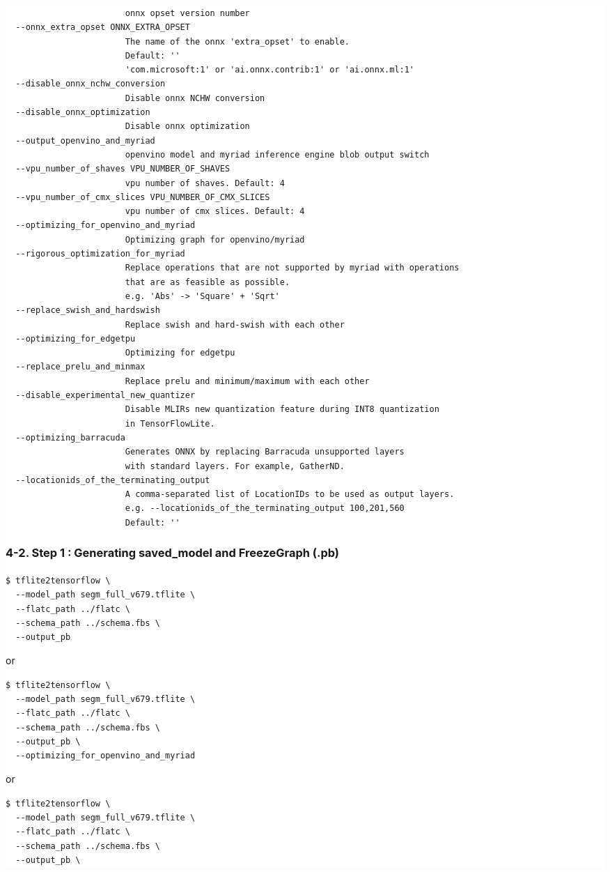 ```
                        onnx opset version number
  --onnx_extra_opset ONNX_EXTRA_OPSET
                        The name of the onnx 'extra_opset' to enable.
                        Default: ''
                        'com.microsoft:1' or 'ai.onnx.contrib:1' or 'ai.onnx.ml:1'
  --disable_onnx_nchw_conversion
                        Disable onnx NCHW conversion
  --disable_onnx_optimization
                        Disable onnx optimization
  --output_openvino_and_myriad
                        openvino model and myriad inference engine blob output switch
  --vpu_number_of_shaves VPU_NUMBER_OF_SHAVES
                        vpu number of shaves. Default: 4
  --vpu_number_of_cmx_slices VPU_NUMBER_OF_CMX_SLICES
                        vpu number of cmx slices. Default: 4
  --optimizing_for_openvino_and_myriad
                        Optimizing graph for openvino/myriad
  --rigorous_optimization_for_myriad
                        Replace operations that are not supported by myriad with operations
                        that are as feasible as possible.
                        e.g. 'Abs' -> 'Square' + 'Sqrt'
  --replace_swish_and_hardswish
                        Replace swish and hard-swish with each other
  --optimizing_for_edgetpu
                        Optimizing for edgetpu
  --replace_prelu_and_minmax
                        Replace prelu and minimum/maximum with each other
  --disable_experimental_new_quantizer
                        Disable MLIRs new quantization feature during INT8 quantization
                        in TensorFlowLite.
  --optimizing_barracuda
                        Generates ONNX by replacing Barracuda unsupported layers
                        with standard layers. For example, GatherND.
  --locationids_of_the_terminating_output
                        A comma-separated list of LocationIDs to be used as output layers.
                        e.g. --locationids_of_the_terminating_output 100,201,560
                        Default: ''
```
### 4-2. Step 1 : Generating saved_model and FreezeGraph (.pb)
```
$ tflite2tensorflow \
  --model_path segm_full_v679.tflite \
  --flatc_path ../flatc \
  --schema_path ../schema.fbs \
  --output_pb
```
or
```
$ tflite2tensorflow \
  --model_path segm_full_v679.tflite \
  --flatc_path ../flatc \
  --schema_path ../schema.fbs \
  --output_pb \
  --optimizing_for_openvino_and_myriad
```
or
```
$ tflite2tensorflow \
  --model_path segm_full_v679.tflite \
  --flatc_path ../flatc \
  --schema_path ../schema.fbs \
  --output_pb \
```